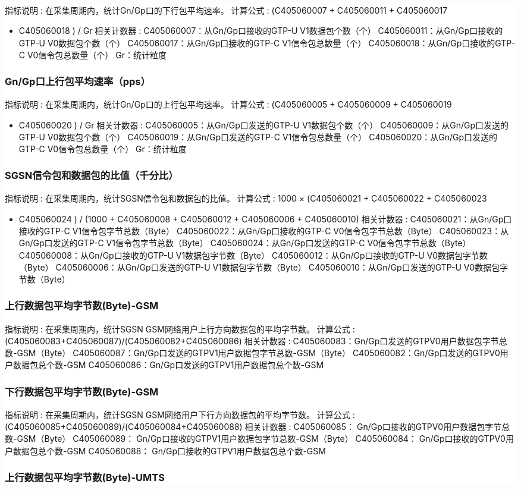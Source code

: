 指标说明 : 
在采集周期内，统计Gn/Gp口的下行包平均速率。 
计算公式 : 
(C405060007 + C405060011 + C405060017
+ C405060018 ) / Gr 
相关计数器 : 
C405060007：从Gn/Gp口接收的GTP-U V1数据包个数（个）
C405060011：从Gn/Gp口接收的GTP-U V0数据包个数（个）
C405060017：从Gn/Gp口接收的GTP-C V1信令包总数量（个）
C405060018：从Gn/Gp口接收的GTP-C V0信令包总数量（个）
Gr：统计粒度 
### Gn/Gp口上行包平均速率（pps） 

指标说明 : 
在采集周期内，统计Gn/Gp口的上行包平均速率。 
计算公式 : 
(C405060005 + C405060009 + C405060019
+ C405060020 ) / Gr 
相关计数器 : 
C405060005：从Gn/Gp口发送的GTP-U V1数据包个数（个）
C405060009：从Gn/Gp口发送的GTP-U V0数据包个数（个）
C405060019：从Gn/Gp口发送的GTP-C V1信令包总数量（个）
C405060020：从Gn/Gp口发送的GTP-C V0信令包总数量（个）
Gr：统计粒度 
### SGSN信令包和数据包的比值（千分比） 

指标说明 : 
在采集周期内，统计SGSN信令包和数据包的比值。
计算公式 : 
1000 × (C405060021 + C405060022 + C405060023
+ C405060024 ) / (1000 + C405060008 + C405060012 + C405060006 + C405060010) 
相关计数器 : 
C405060021：从Gn/Gp口接收的GTP-C V1信令包字节总数（Byte）
C405060022：从Gn/Gp口接收的GTP-C V0信令包字节总数（Byte）
C405060023：从Gn/Gp口发送的GTP-C V1信令包字节总数（Byte）
C405060024：从Gn/Gp口发送的GTP-C V0信令包字节总数（Byte）
C405060008：从Gn/Gp口接收的GTP-U V1数据包字节数（Byte）
C405060012：从Gn/Gp口接收的GTP-U V0数据包字节数（Byte）
C405060006：从Gn/Gp口发送的GTP-U V1数据包字节数（Byte）
C405060010：从Gn/Gp口发送的GTP-U V0数据包字节数（Byte）
### 上行数据包平均字节数(Byte)-GSM 
指标说明 : 
在采集周期内，统计SGSN GSM网络用户上行方向数据包的平均字节数。 
计算公式 : 
(C405060083+C405060087)/(C405060082+C405060086) 
相关计数器 : 
C405060083：Gn/Gp口发送的GTPV0用户数据包字节总数-GSM（Byte） 
C405060087：Gn/Gp口发送的GTPV1用户数据包字节总数-GSM（Byte） 
C405060082：Gn/Gp口发送的GTPV0用户数据包总个数-GSM 
C405060086：Gn/Gp口发送的GTPV1用户数据包总个数-GSM 
### 下行数据包平均字节数(Byte)-GSM 
指标说明 : 
在采集周期内，统计SGSN GSM网络用户下行方向数据包的平均字节数。 
计算公式 : 
(C405060085+C405060089)/(C405060084+C405060088) 
相关计数器 : 
C405060085： Gn/Gp口接收的GTPV0用户数据包字节总数-GSM（Byte） 
C405060089： Gn/Gp口接收的GTPV1用户数据包字节总数-GSM（Byte） 
C405060084： Gn/Gp口接收的GTPV0用户数据包总个数-GSM 
C405060088： Gn/Gp口接收的GTPV1用户数据包总个数-GSM 
### 上行数据包平均字节数(Byte)-UMTS 